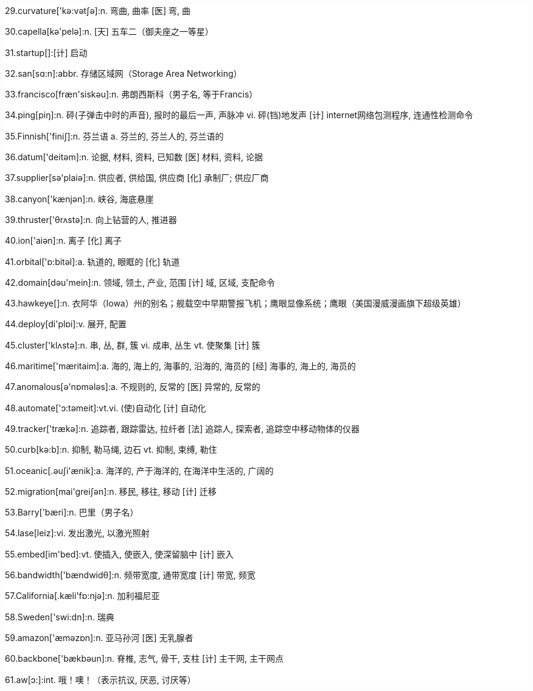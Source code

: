 29.curvature['kә:vәtʃә]:n. 弯曲, 曲率 [医] 弯, 曲 

30.capella[kə'pelə]:n. [天] 五车二（御夫座之一等星） 

31.startup[]:[计] 启动 

32.san[sɑ:n]:abbr. 存储区域网（Storage Area Networking） 

33.francisco[fræn'siskәu]:n. 弗朗西斯科（男子名, 等于Francis） 

34.ping[piŋ]:n. 砰(子弹击中时的声音), 报时的最后一声, 声脉冲 vi. 砰(铛)地发声 [计] internet网络包测程序, 连通性检测命令 

35.Finnish['finiʃ]:n. 芬兰语 a. 芬兰的, 芬兰人的, 芬兰语的 

36.datum['deitәm]:n. 论据, 材料, 资料, 已知数 [医] 材料, 资料, 论据 

37.supplier[sә'plaiә]:n. 供应者, 供给国, 供应商 [化] 承制厂; 供应厂商 

38.canyon['kænjәn]:n. 峡谷, 海底悬崖 

39.thruster['θrʌstә]:n. 向上钻营的人, 推进器 

40.ion['aiәn]:n. 离子 [化] 离子 

41.orbital['ɒ:bitәl]:a. 轨道的, 眼眶的 [化] 轨道 

42.domain[dәu'mein]:n. 领域, 领土, 产业, 范围 [计] 域, 区域, 支配命令 

43.hawkeye[]:n. 衣阿华（Iowa）州的别名；舰载空中早期警报飞机；鹰眼显像系统；鹰眼（美国漫威漫画旗下超级英雄） 

44.deploy[di'plɒi]:v. 展开, 配置 

45.cluster['klʌstә]:n. 串, 丛, 群, 簇 vi. 成串, 丛生 vt. 使聚集 [计] 簇 

46.maritime['mæritaim]:a. 海的, 海上的, 海事的, 沿海的, 海员的 [经] 海事的, 海上的, 海员的 

47.anomalous[ә'nɒmәlәs]:a. 不规则的, 反常的 [医] 异常的, 反常的 

48.automate['ɔ:tәmeit]:vt.vi. (使)自动化 [计] 自动化 

49.tracker['trækә]:n. 追踪者, 跟踪雷达, 拉纤者 [法] 追踪人, 探索者, 追踪空中移动物体的仪器 

50.curb[kә:b]:n. 抑制, 勒马绳, 边石 vt. 抑制, 束缚, 勒住 

51.oceanic[.әuʃi'ænik]:a. 海洋的, 产于海洋的, 在海洋中生活的, 广阔的 

52.migration[mai'greiʃәn]:n. 移民, 移往, 移动 [计] 迁移 

53.Barry['bæri]:n. 巴里（男子名） 

54.lase[leiz]:vi. 发出激光, 以激光照射 

55.embed[im'bed]:vt. 使插入, 使嵌入, 使深留脑中 [计] 嵌入 

56.bandwidth['bændwidθ]:n. 频带宽度, 通带宽度 [计] 带宽, 频宽 

57.California[.kæli'fɒ:njә]:n. 加利福尼亚 

58.Sweden['swi:dn]:n. 瑞典 

59.amazon['æmәzɒn]:n. 亚马孙河 [医] 无乳腺者 

60.backbone['bækbәun]:n. 脊椎, 志气, 骨干, 支柱 [计] 主干网, 主干网点 

61.aw[ɔ:]:int. 哦！噢！（表示抗议, 厌恶, 讨厌等） 
